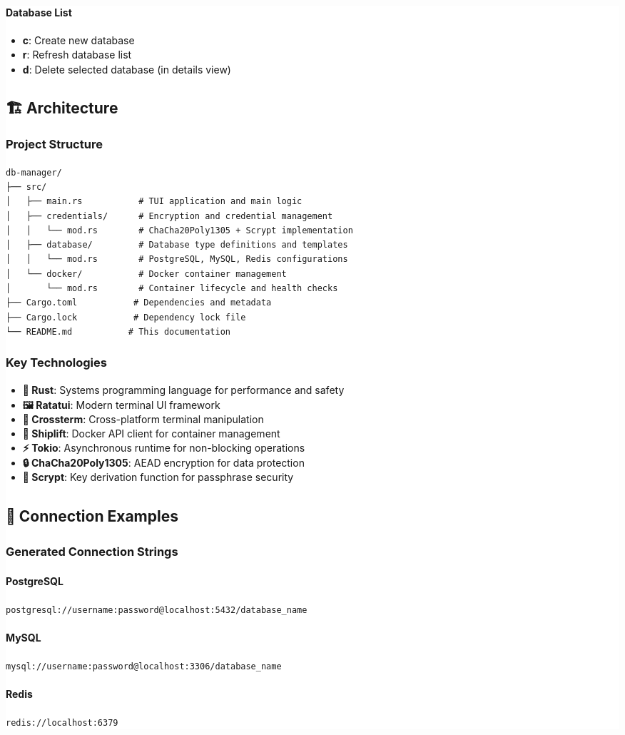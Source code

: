 #### Database List
- **c**: Create new database
- **r**: Refresh database list
- **d**: Delete selected database (in details view)

## 🏗️ Architecture

### Project Structure
```
db-manager/
├── src/
│   ├── main.rs           # TUI application and main logic
│   ├── credentials/      # Encryption and credential management
│   │   └── mod.rs        # ChaCha20Poly1305 + Scrypt implementation
│   ├── database/         # Database type definitions and templates
│   │   └── mod.rs        # PostgreSQL, MySQL, Redis configurations
│   └── docker/           # Docker container management
│       └── mod.rs        # Container lifecycle and health checks
├── Cargo.toml           # Dependencies and metadata
├── Cargo.lock           # Dependency lock file
└── README.md           # This documentation
```

### Key Technologies

- **🦀 Rust**: Systems programming language for performance and safety
- **🖼️ Ratatui**: Modern terminal UI framework
- **🔧 Crossterm**: Cross-platform terminal manipulation
- **🐳 Shiplift**: Docker API client for container management
- **⚡ Tokio**: Asynchronous runtime for non-blocking operations
- **🔒 ChaCha20Poly1305**: AEAD encryption for data protection
- **🧂 Scrypt**: Key derivation function for passphrase security

## 🔗 Connection Examples

### Generated Connection Strings

#### PostgreSQL
```
postgresql://username:password@localhost:5432/database_name
```

#### MySQL
```
mysql://username:password@localhost:3306/database_name
```

#### Redis
```
redis://localhost:6379
```
